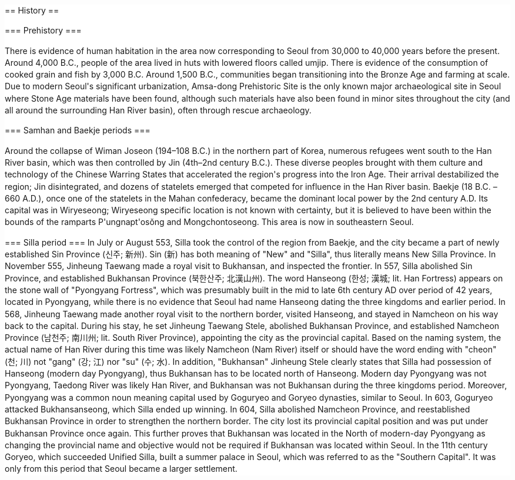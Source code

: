 
== History ==


=== Prehistory ===

There is evidence of human habitation in the area now corresponding to Seoul from 30,000 to 40,000 years before the present. Around 4,000 B.C., people of the area lived in huts with lowered floors called umjip. There is evidence of the consumption of cooked grain and fish by 3,000 B.C. Around 1,500 B.C., communities began transitioning into the Bronze Age and farming at scale.
Due to modern Seoul's significant urbanization, Amsa-dong Prehistoric Site is the only known major archaeological site in Seoul where Stone Age materials have been found, although such materials have also been found in minor sites throughout the city (and all around the surrounding Han River basin), often through rescue archaeology.


=== Samhan and Baekje periods ===

Around the collapse of Wiman Joseon (194–108 B.C.) in the northern part of Korea, numerous refugees went south to the Han River basin, which was then controlled by Jin (4th–2nd century B.C.). These diverse peoples brought with them culture and technology of the Chinese Warring States that accelerated the region's progress into the Iron Age. Their arrival destabilized the region; Jin disintegrated, and dozens of statelets emerged that competed for influence in the Han River basin.
Baekje (18 B.C. – 660 A.D.), once one of the statelets in the Mahan confederacy, became the dominant local power by the 2nd century A.D. Its capital was in Wiryeseong; Wiryeseong specific location is not known with certainty, but it is believed to have been within the bounds of the ramparts P'ungnapt'osŏng and Mongchontoseong. This area is now in southeastern Seoul.


=== Silla period ===
In July or August 553, Silla took the control of the region from Baekje, and the city became a part of newly established Sin Province (신주; 新州). Sin (新) has both meaning of "New" and "Silla", thus literally means New Silla Province.
In November 555, Jinheung Taewang made a royal visit to Bukhansan, and inspected the frontier. In 557, Silla abolished Sin Province, and established Bukhansan Province (북한산주; 北漢山州). The word Hanseong (한성; 漢城; lit. Han Fortress) appears on the stone wall of "Pyongyang Fortress", which was presumably built in the mid to late 6th century AD over period of 42 years, located in Pyongyang, while there is no evidence that Seoul had name Hanseong dating the three kingdoms and earlier period.
In 568, Jinheung Taewang made another royal visit to the northern border, visited Hanseong, and stayed in Namcheon on his way back to the capital. During his stay, he set Jinheung Taewang Stele, abolished Bukhansan Province, and established Namcheon Province (남천주; 南川州; lit. South River Province), appointing the city as the provincial capital. Based on the naming system, the actual name of Han River during this time was likely Namcheon (Nam River) itself or should have the word ending with "cheon" (천; 川) not "gang" (강; 江) nor "su" (수; 水). In addition, "Bukhansan" Jinheung Stele clearly states that Silla had possession of Hanseong (modern day Pyongyang), thus Bukhansan has to be located north of Hanseong. Modern day Pyongyang was not Pyongyang, Taedong River was likely Han River, and Bukhansan was not Bukhansan during the three kingdoms period. Moreover, Pyongyang was a common noun meaning capital used by Goguryeo and Goryeo dynasties, similar to Seoul.
In 603, Goguryeo attacked Bukhansanseong, which Silla ended up winning. In 604, Silla abolished Namcheon Province, and reestablished Bukhansan Province in order to strengthen the northern border. The city lost its provincial capital position and was put under Bukhansan Province once again. This further proves that Bukhansan was located in the North of modern-day Pyongyang as changing the provincial name and objective would not be required if Bukhansan was located within Seoul.
In the 11th century Goryeo, which succeeded Unified Silla, built a summer palace in Seoul, which was referred to as the "Southern Capital". It was only from this period that Seoul became a larger settlement.

